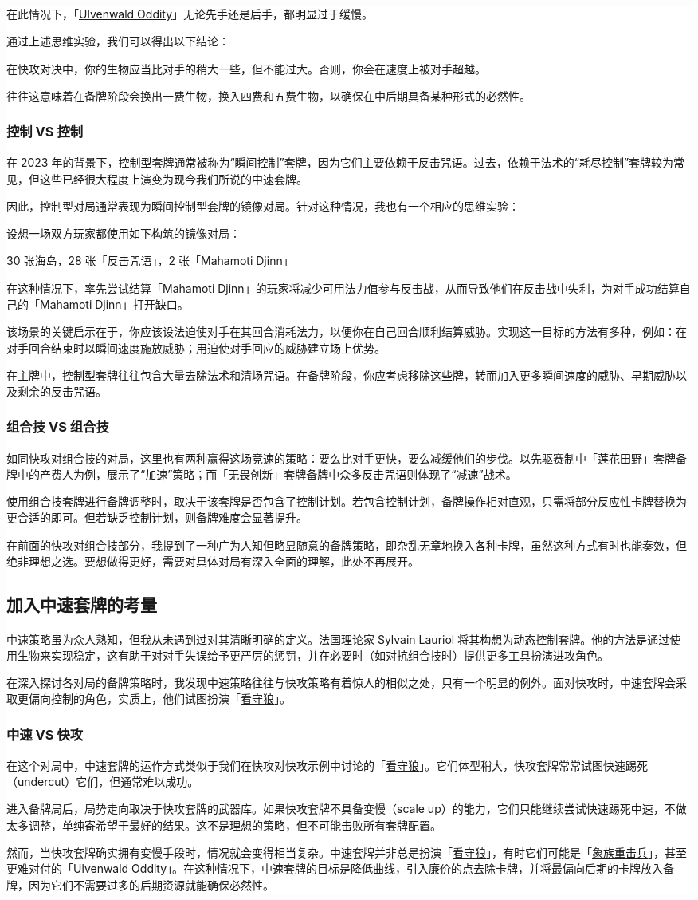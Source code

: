 在此情况下，「[Ulvenwald Oddity](https://cards.scryfall.io/normal/front/5/f/5fdf5fc4-69c8-4a59-9095-c2feefb64371.jpg?1643593558)」无论先手还是后手，都明显过于缓慢。

通过上述思维实验，我们可以得出以下结论：

在快攻对决中，你的生物应当比对手的稍大一些，但不能过大。否则，你会在速度上被对手超越。

往往这意味着在备牌阶段会换出一费生物，换入四费和五费生物，以确保在中后期具备某种形式的必然性。

### 控制 VS 控制

在 2023 年的背景下，控制型套牌通常被称为“瞬间控制”套牌，因为它们主要依赖于反击咒语。过去，依赖于法术的“耗尽控制”套牌较为常见，但这些已经很大程度上演变为现今我们所说的中速套牌。

因此，控制型对局通常表现为瞬间控制型套牌的镜像对局。针对这种情况，我也有一个相应的思维实验：

设想一场双方玩家都使用如下构筑的镜像对局：

30 张海岛，28 张「[反击咒语](https://cards.scryfall.io/normal/front/1/1/11177811-6b5f-476b-8c3f-26501716c1f9.jpg?1694133740)」，2 张「[Mahamoti Djinn](https://cards.scryfall.io/normal/front/8/5/855de173-6bec-457b-828e-28678b7d396e.jpg?1547516401)」

在这种情况下，率先尝试结算「[Mahamoti Djinn](https://cards.scryfall.io/normal/front/8/5/855de173-6bec-457b-828e-28678b7d396e.jpg?1547516401)」的玩家将减少可用法力值参与反击战，从而导致他们在反击战中失利，为对手成功结算自己的「[Mahamoti Djinn](https://cards.scryfall.io/normal/front/8/5/855de173-6bec-457b-828e-28678b7d396e.jpg?1547516401)」打开缺口。

该场景的关键启示在于，你应该设法迫使对手在其回合消耗法力，以便你在自己回合顺利结算威胁。实现这一目标的方法有多种，例如：在对手回合结束时以瞬间速度施放威胁；用迫使对手回应的威胁建立场上优势。

在主牌中，控制型套牌往往包含大量去除法术和清场咒语。在备牌阶段，你应考虑移除这些牌，转而加入更多瞬间速度的威胁、早期威胁以及剩余的反击咒语。

### 组合技 VS 组合技

如同快攻对组合技的对局，这里也有两种赢得这场竞速的策略：要么比对手更快，要么减缓他们的步伐。以先驱赛制中「[莲花田野](https://cards.scryfall.io/normal/front/2/3/232279b9-e085-4846-b512-295d06b2e83a.jpg?1646012543)」套牌备牌中的产费人为例，展示了“加速”策略；而「[无畏创新](https://cards.scryfall.io/normal/front/c/6/c6f03685-30d6-44a7-8739-1fbe5de7670f.jpg?1562941996)」套牌备牌中众多反击咒语则体现了“减速”战术。

使用组合技套牌进行备牌调整时，取决于该套牌是否包含了控制计划。若包含控制计划，备牌操作相对直观，只需将部分反应性卡牌替换为更合适的即可。但若缺乏控制计划，则备牌难度会显著提升。

在前面的快攻对组合技部分，我提到了一种广为人知但略显随意的备牌策略，即杂乱无章地换入各种卡牌，虽然这种方式有时也能奏效，但绝非理想之选。要想做得更好，需要对具体对局有深入全面的理解，此处不再展开。

## 加入中速套牌的考量

中速策略虽为众人熟知，但我从未遇到过对其清晰明确的定义。法国理论家 Sylvain Lauriol 将其构想为动态控制套牌。他的方法是通过使用生物来实现稳定，这有助于对对手失误给予更严厉的惩罚，并在必要时（如对抗组合技时）提供更多工具扮演进攻角色。

在深入探讨各对局的备牌策略时，我发现中速策略往往与快攻策略有着惊人的相似之处，只有一个明显的例外。面对快攻时，中速套牌会采取更偏向控制的角色，实质上，他们试图扮演「[看守狼](https://cards.scryfall.io/normal/front/8/6/8612568a-85b0-4086-ae09-319db8538f67.jpg?1562437615)」。

### 中速 VS 快攻

在这个对局中，中速套牌的运作方式类似于我们在快攻对快攻示例中讨论的「[看守狼](https://cards.scryfall.io/normal/front/8/6/8612568a-85b0-4086-ae09-319db8538f67.jpg?1562437615)」。它们体型稍大，快攻套牌常常试图快速踢死（undercut）它们，但通常难以成功。

进入备牌局后，局势走向取决于快攻套牌的武器库。如果快攻套牌不具备变慢（scale up）的能力，它们只能继续尝试快速踢死中速，不做太多调整，单纯寄希望于最好的结果。这不是理想的策略，但不可能击败所有套牌配置。

然而，当快攻套牌确实拥有变慢手段时，情况就会变得相当复杂。中速套牌并非总是扮演「[看守狼](https://cards.scryfall.io/normal/front/8/6/8612568a-85b0-4086-ae09-319db8538f67.jpg?1562437615)」，有时它们可能是「[象族重击兵](https://cards.scryfall.io/normal/front/1/6/1647c619-8435-4fd2-9913-203bb9e89ef6.jpg?1562783140)」，甚至更难对付的「[Ulvenwald Oddity](https://cards.scryfall.io/normal/front/5/f/5fdf5fc4-69c8-4a59-9095-c2feefb64371.jpg?1643593558)」。在这种情况下，中速套牌的目标是降低曲线，引入廉价的点去除卡牌，并将最偏向后期的卡牌放入备牌，因为它们不需要过多的后期资源就能确保必然性。
